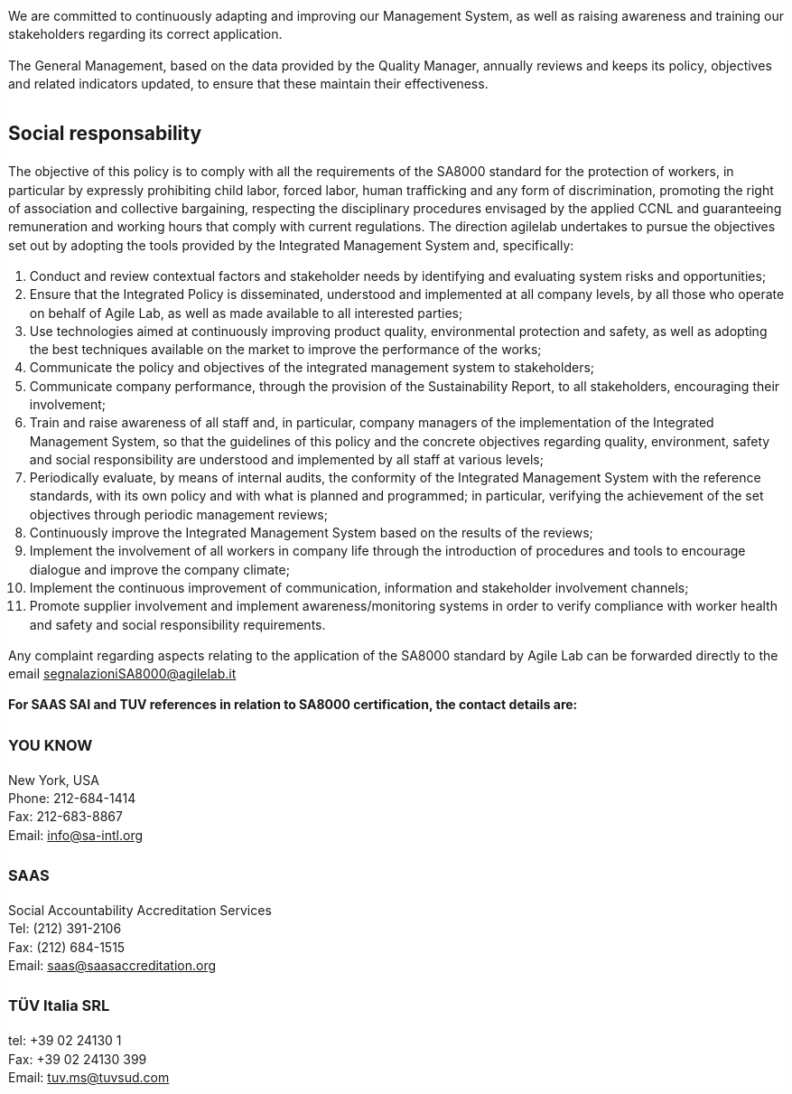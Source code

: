 We are committed to continuously adapting and improving our Management System, as well as raising awareness and training our stakeholders regarding its correct application.

The General Management, based on the data provided by the Quality Manager, annually reviews and keeps its policy, objectives and related indicators updated, to ensure that these maintain their effectiveness.

## Social responsability
The objective of this policy is to comply with all the requirements of the SA8000 standard for the protection of workers, in particular by expressly prohibiting child labor, forced labor, human trafficking and any form of discrimination, promoting the right of association and collective bargaining, respecting the disciplinary procedures envisaged by the applied CCNL and guaranteeing remuneration and working hours that comply with current regulations.
The direction agilelab undertakes to pursue the objectives set out by adopting the tools provided by the Integrated Management System and, specifically:
1. Conduct and review contextual factors and stakeholder needs by identifying and evaluating system risks and opportunities;
2. Ensure that the Integrated Policy is disseminated, understood and implemented at all company levels, by all those who operate on behalf of Agile Lab, as well as made available to all interested parties;
3. Use technologies aimed at continuously improving product quality, environmental protection and safety, as well as adopting the best techniques available on the market to improve the performance of the works;
4. Communicate the policy and objectives of the integrated management system to stakeholders;
5. Communicate company performance, through the provision of the Sustainability Report, to all stakeholders, encouraging their involvement;
6. Train and raise awareness of all staff and, in particular, company managers of the implementation of the Integrated Management System, so that the guidelines of this policy and the concrete objectives regarding quality, environment, safety and social responsibility are understood and implemented by all staff at various levels;
7. Periodically evaluate, by means of internal audits, the conformity of the Integrated Management System with the reference standards, with its own policy and with what is planned and programmed; in particular, verifying the achievement of the set objectives through periodic management reviews;
8. Continuously improve the Integrated Management System based on the results of the reviews;
9. Implement the involvement of all workers in company life through the introduction of procedures and tools to encourage dialogue and improve the company climate;
10. Implement the continuous improvement of communication, information and stakeholder involvement channels;
11. Promote supplier involvement and implement awareness/monitoring systems in order to verify compliance with worker health and safety and social responsibility requirements.

Any complaint regarding aspects relating to the application of the SA8000 standard by Agile Lab can be forwarded directly to the email <segnalazioniSA8000@agilelab.it>

**For SAAS SAI and TUV references in relation to SA8000 certification, the contact details are:**

### YOU KNOW
New York, USA <br>
Phone: 212-684-1414 <br>
Fax: 212-683-8867 <br>
Email: <info@sa-intl.org>
### SAAS
Social Accountability Accreditation Services <br>
Tel: (212) 391-2106 <br>
Fax: (212) 684-1515 <br>
Email: <saas@saasaccreditation.org>
### TÜV Italia SRL
tel: +39 02 24130 1 <br>
Fax: +39 02 24130 399 <br>
Email: <tuv.ms@tuvsud.com>
